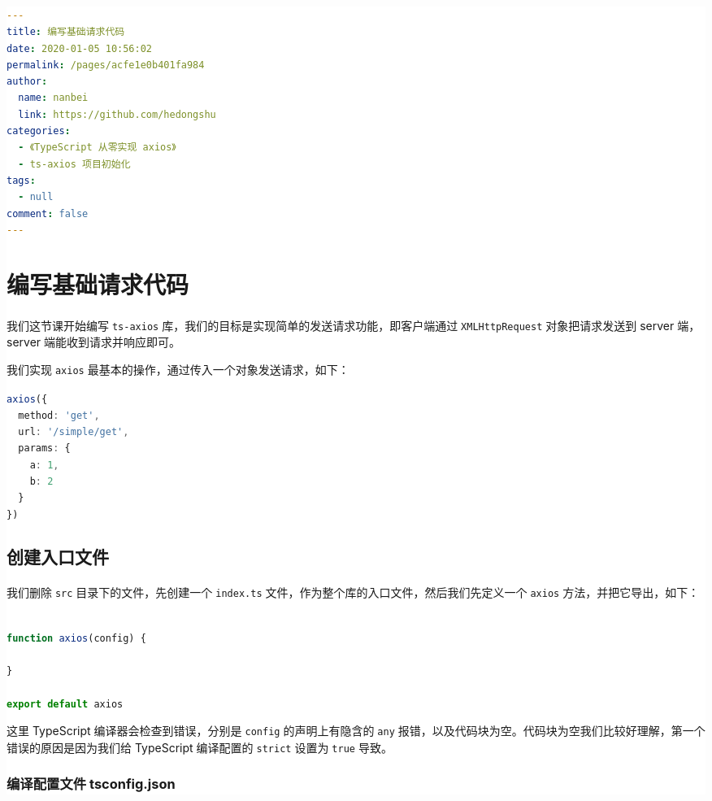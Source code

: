 ```yaml
---
title: 编写基础请求代码
date: 2020-01-05 10:56:02
permalink: /pages/acfe1e0b401fa984
author: 
  name: nanbei
  link: https://github.com/hedongshu
categories: 
  - 《TypeScript 从零实现 axios》
  - ts-axios 项目初始化
tags: 
  - null
comment: false
---
```

# 编写基础请求代码

我们这节课开始编写 `ts-axios` 库，我们的目标是实现简单的发送请求功能，即客户端通过 `XMLHttpRequest` 对象把请求发送到 server 端，server 端能收到请求并响应即可。

我们实现 `axios` 最基本的操作，通过传入一个对象发送请求，如下：

```typescript
axios({
  method: 'get',
  url: '/simple/get',
  params: {
    a: 1,
    b: 2
  }
})
```

## 创建入口文件

我们删除 `src` 目录下的文件，先创建一个 `index.ts` 文件，作为整个库的入口文件，然后我们先定义一个 `axios` 方法，并把它导出，如下：

```typescript

function axios(config) {

}

export default axios

```

这里 TypeScript 编译器会检查到错误，分别是 `config` 的声明上有隐含的 `any` 报错，以及代码块为空。代码块为空我们比较好理解，第一个错误的原因是因为我们给 TypeScript 编译配置的 `strict` 设置为 `true` 导致。

### 编译配置文件 tsconfig.json
